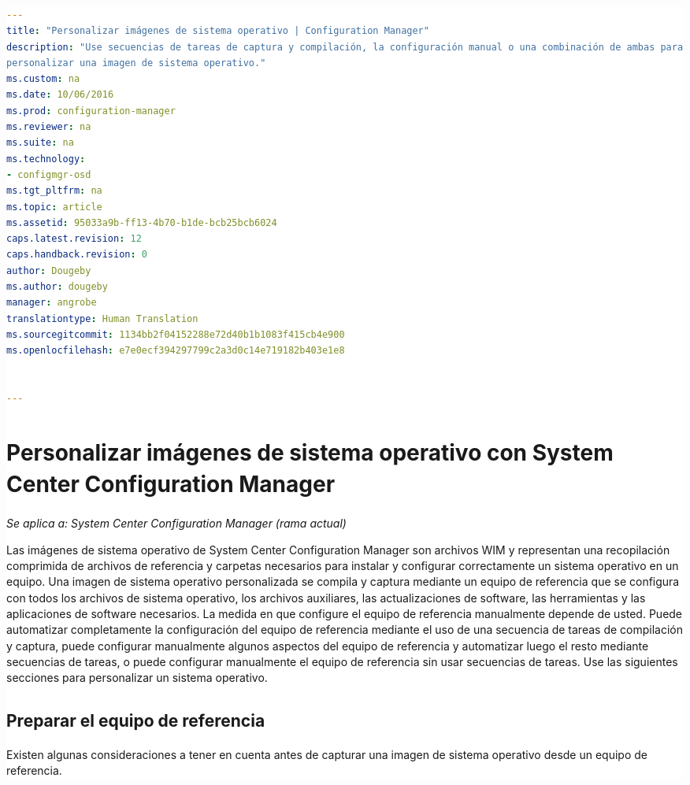 ```yaml
---
title: "Personalizar imágenes de sistema operativo | Configuration Manager"
description: "Use secuencias de tareas de captura y compilación, la configuración manual o una combinación de ambas para personalizar una imagen de sistema operativo."
ms.custom: na
ms.date: 10/06/2016
ms.prod: configuration-manager
ms.reviewer: na
ms.suite: na
ms.technology:
- configmgr-osd
ms.tgt_pltfrm: na
ms.topic: article
ms.assetid: 95033a9b-ff13-4b70-b1de-bcb25bcb6024
caps.latest.revision: 12
caps.handback.revision: 0
author: Dougeby
ms.author: dougeby
manager: angrobe
translationtype: Human Translation
ms.sourcegitcommit: 1134bb2f04152288e72d40b1b1083f415cb4e900
ms.openlocfilehash: e7e0ecf394297799c2a3d0c14e719182b403e1e8


---
```

# <a name="customize-operating-system-images-with-system-center-configuration-manager"></a>Personalizar imágenes de sistema operativo con System Center Configuration Manager

*Se aplica a: System Center Configuration Manager (rama actual)*

Las imágenes de sistema operativo de System Center Configuration Manager son archivos WIM y representan una recopilación comprimida de archivos de referencia y carpetas necesarios para instalar y configurar correctamente un sistema operativo en un equipo. Una imagen de sistema operativo personalizada se compila y captura mediante un equipo de referencia que se configura con todos los archivos de sistema operativo, los archivos auxiliares, las actualizaciones de software, las herramientas y las aplicaciones de software necesarios. La medida en que configure el equipo de referencia manualmente depende de usted. Puede automatizar completamente la configuración del equipo de referencia mediante el uso de una secuencia de tareas de compilación y captura, puede configurar manualmente algunos aspectos del equipo de referencia y automatizar luego el resto mediante secuencias de tareas, o puede configurar manualmente el equipo de referencia sin usar secuencias de tareas. Use las siguientes secciones para personalizar un sistema operativo.

##  <a name="a-namebkmkpreparereferencecomputera-prepare-for-the-reference-computer"></a><a name="BKMK_PrepareReferenceComputer"></a> Preparar el equipo de referencia  
 Existen algunas consideraciones a tener en cuenta antes de capturar una imagen de sistema operativo desde un equipo de referencia.  
